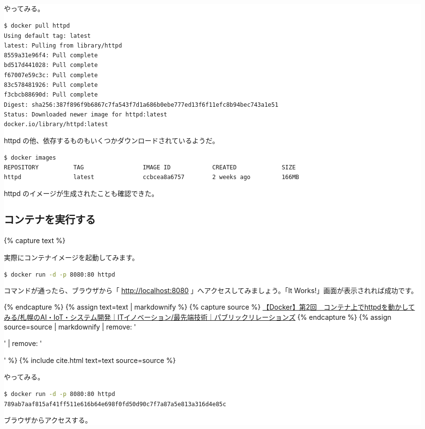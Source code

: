 やってみる。

```sh
$ docker pull httpd
Using default tag: latest
latest: Pulling from library/httpd
8559a31e96f4: Pull complete 
bd517d441028: Pull complete 
f67007e59c3c: Pull complete 
83c578481926: Pull complete 
f3cbcb88690d: Pull complete 
Digest: sha256:387f896f9b6867c7fa543f7d1a686b0ebe777ed13f6f11efc8b94bec743a1e51
Status: Downloaded newer image for httpd:latest
docker.io/library/httpd:latest
```

httpd の他、依存するものもいくつかダウンロードされているようだ。

```sh
$ docker images
REPOSITORY          TAG                 IMAGE ID            CREATED             SIZE
httpd               latest              ccbcea8a6757        2 weeks ago         166MB
```

httpd のイメージが生成されたことも確認できた。


## コンテナを実行する

{% capture text %}

実際にコンテナイメージを起動してみます。

```sh
$ docker run -d -p 8080:80 httpd
```

コマンドが通ったら、ブラウザから「 <http://localhost:8080> 」へアクセスしてみましょう。「It Works!」画面が表示されれば成功です。

{% endcapture %}
{% assign text=text | markdownify %}
{% capture source %}
[【Docker】第2回　コンテナ上でhttpdを動かしてみる/札幌のAI・IoT・システム開発｜ITイノベーション/最先端技術｜パブリックリレーションズ](https://www.public.ne.jp/2018/12/14/docker-2/ "【Docker】第2回　コンテナ上でhttpdを動かしてみる/札幌のAI・IoT・システム開発｜ITイノベーション/最先端技術｜パブリックリレーションズ")
{% endcapture %}
{% assign source=source | markdownify | remove: '<p>' | remove: '</p>' %}
{% include cite.html text=text source=source %}



やってみる。

```sh
$ docker run -d -p 8080:80 httpd
789ab7aaf815af41ff511e616b64e698f0fd50d90c7f7a87a5e813a316d4e85c
```

ブラウザからアクセスする。
